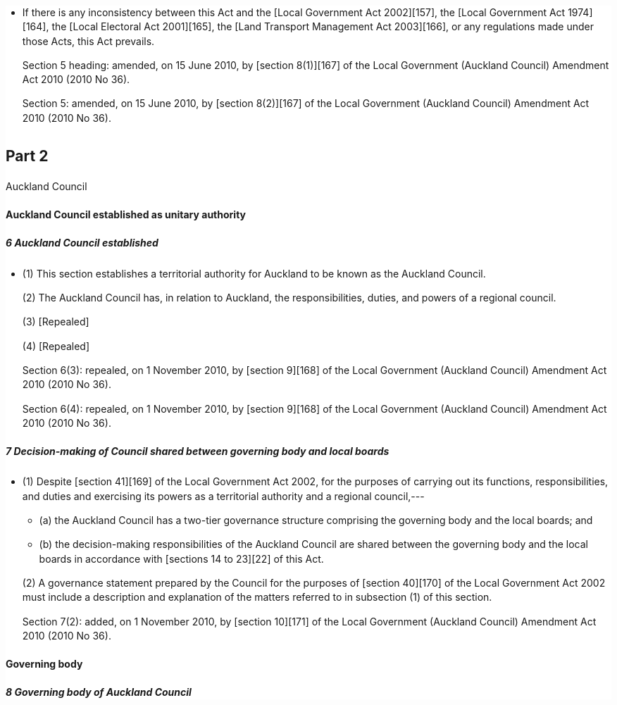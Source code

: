 *   If there is any inconsistency between this Act and the [Local Government Act 2002][157], the [Local Government Act 1974][164], the [Local Electoral Act 2001][165], the [Land Transport Management Act 2003][166], or any regulations made under those Acts, this Act prevails.
    
    Section 5 heading: amended, on 15 June 2010, by [section 8(1)][167] of the Local Government (Auckland Council) Amendment Act 2010 (2010 No 36).
    
    Section 5: amended, on 15 June 2010, by [section 8(2)][167] of the Local Government (Auckland Council) Amendment Act 2010 (2010 No 36).

## Part 2  
Auckland Council

#### Auckland Council established as unitary authority

##### 6 Auckland Council established
    
*   (1) This section establishes a territorial authority for Auckland to be known as the Auckland Council.
    
    (2) The Auckland Council has, in relation to Auckland, the responsibilities, duties, and powers of a regional council.
    
    (3) \[Repealed\]
    
    (4) \[Repealed\]
    
    Section 6(3): repealed, on 1 November 2010, by [section 9][168] of the Local Government (Auckland Council) Amendment Act 2010 (2010 No 36).
    
    Section 6(4): repealed, on 1 November 2010, by [section 9][168] of the Local Government (Auckland Council) Amendment Act 2010 (2010 No 36).

##### 7 Decision-making of Council shared between governing body and local boards
    
*   (1) Despite [section 41][169] of the Local Government Act 2002, for the purposes of carrying out its functions, responsibilities, and duties and exercising its powers as a territorial authority and a regional council,---
        
    *   (a) the Auckland Council has a two-tier governance structure comprising the governing body and the local boards; and
    
    *   (b) the decision-making responsibilities of the Auckland Council are shared between the governing body and the local boards in accordance with [sections 14 to 23][22] of this Act.
    
    (2) A governance statement prepared by the Council for the purposes of [section 40][170] of the Local Government Act 2002 must include a description and explanation of the matters referred to in subsection (1) of this section.
    
    Section 7(2): added, on 1 November 2010, by [section 10][171] of the Local Government (Auckland Council) Amendment Act 2010 (2010 No 36).

#### Governing body

##### 8 Governing body of Auckland Council
    